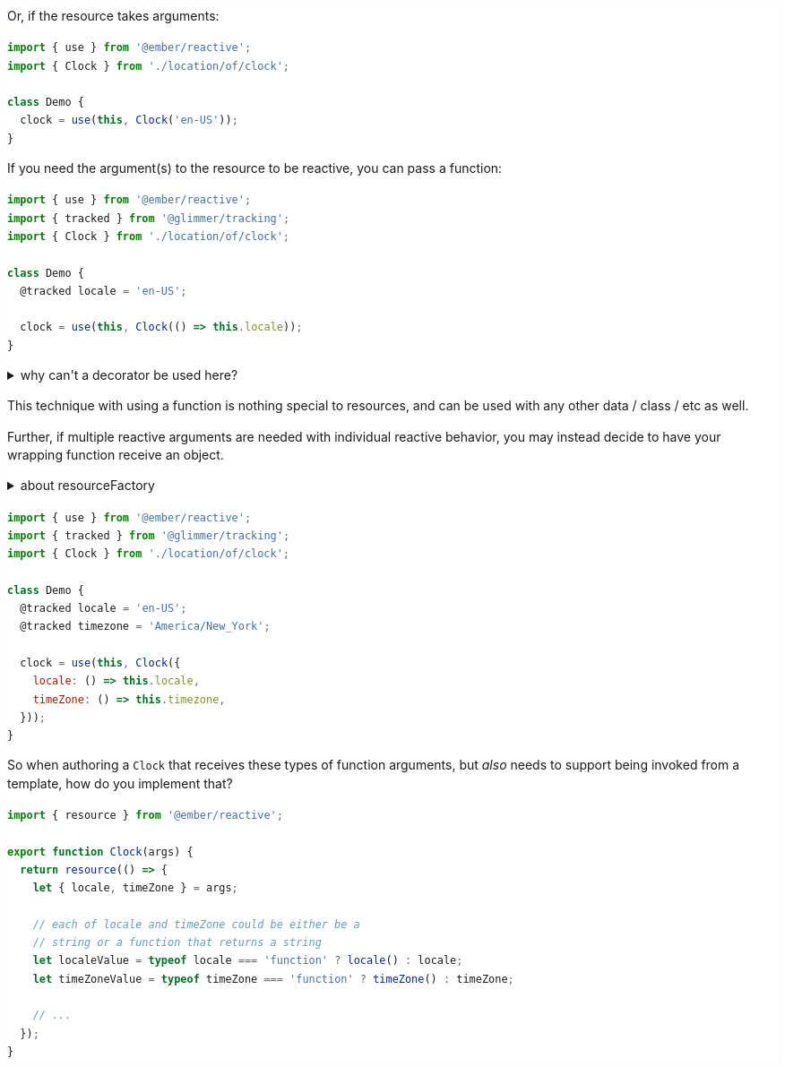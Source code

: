 Or, if the resource takes arguments:

```js
import { use } from '@ember/reactive';
import { Clock } from './location/of/clock';

class Demo {
  clock = use(this, Clock('en-US'));
}
```

If you need the argument(s) to the resource to be reactive, you can pass a function:

```js
import { use } from '@ember/reactive';
import { tracked } from '@glimmer/tracking';
import { Clock } from './location/of/clock';

class Demo {
  @tracked locale = 'en-US';

  clock = use(this, Clock(() => this.locale));
}
```

<details><summary>why can't a decorator be used here?</summary></details>

This technique with using a function is nothing special to resources, and can be used with any other data / class / etc as well.

Further, if multiple reactive arguments are needed with individual reactive behavior, you may instead decide to have your wrapping function receive an object.

<details><summary>about resourceFactory</summary></details>


```js
import { use } from '@ember/reactive';
import { tracked } from '@glimmer/tracking';
import { Clock } from './location/of/clock';

class Demo {
  @tracked locale = 'en-US';
  @tracked timezone = 'America/New_York';

  clock = use(this, Clock({
    locale: () => this.locale,
    timeZone: () => this.timezone,
  }));
}
```

So when authoring a `Clock` that receives these types of function arguments, but _also_ needs to support being invoked from a template, how do you implement that?

```js
import { resource } from '@ember/reactive';

export function Clock(args) {
  return resource(() => {
    let { locale, timeZone } = args;

    // each of locale and timeZone could be either be a
    // string or a function that returns a string
    let localeValue = typeof locale === 'function' ? locale() : locale;
    let timeZoneValue = typeof timeZone === 'function' ? timeZone() : timeZone;

    // ...
  });
}
```